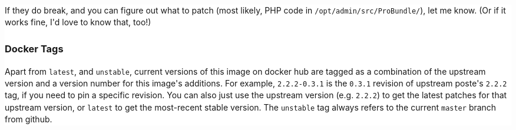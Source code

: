 If they do break, and you can figure out what to patch (most likely, PHP code in `/opt/admin/src/ProBundle/`), let me know.  (Or if it works fine, I'd love to know that, too!)

### Docker Tags

Apart from `latest`, and `unstable`, current versions of this image on docker hub are tagged as a combination of the upstream version and a version number for this image's additions.  For example, `2.2.2-0.3.1` is the `0.3.1` revision of upstream poste's `2.2.2` tag, if you need to pin a specific revision.  You can also just use the upstream version (e.g. `2.2.2`) to get the latest patches for that upstream version, or `latest` to get the most-recent stable version.  The `unstable` tag always refers to the current `master` branch from github.

